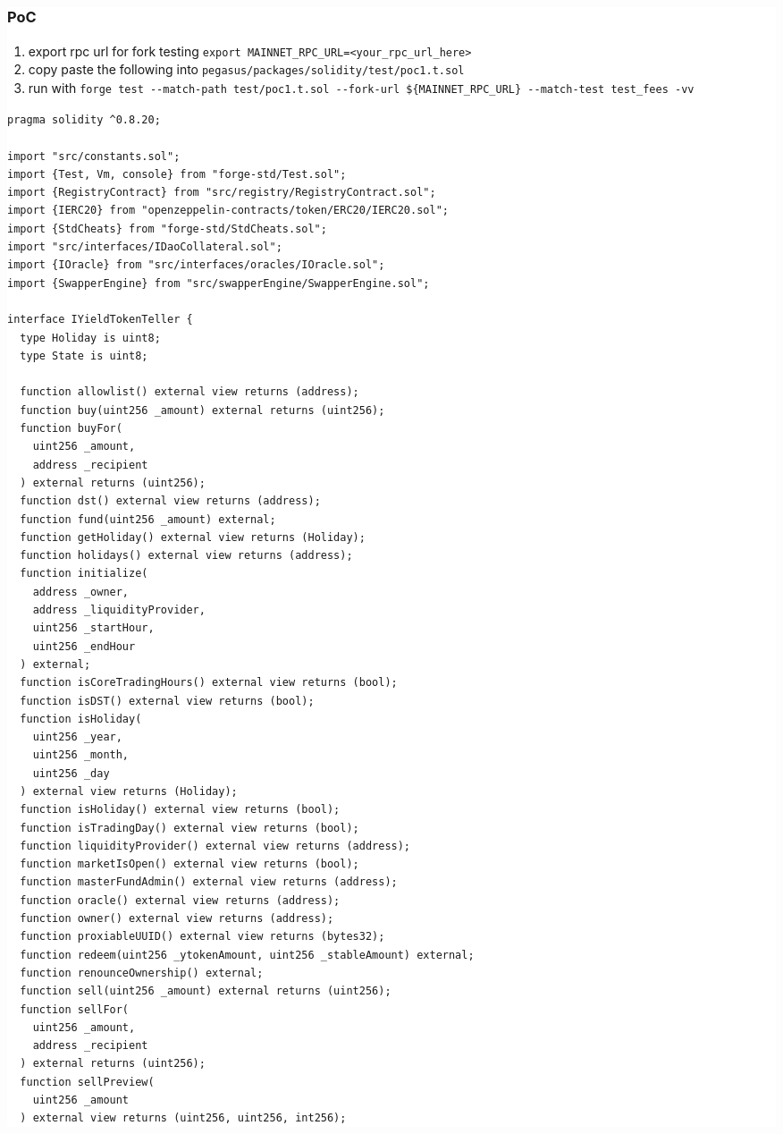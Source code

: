 ### PoC

1. export rpc url for fork testing `export MAINNET_RPC_URL=<your_rpc_url_here>`
2. copy paste the following into `pegasus/packages/solidity/test/poc1.t.sol`
3. run with `forge test --match-path test/poc1.t.sol --fork-url ${MAINNET_RPC_URL} --match-test test_fees -vv`

```solidity
pragma solidity ^0.8.20;

import "src/constants.sol";
import {Test, Vm, console} from "forge-std/Test.sol";
import {RegistryContract} from "src/registry/RegistryContract.sol";
import {IERC20} from "openzeppelin-contracts/token/ERC20/IERC20.sol";
import {StdCheats} from "forge-std/StdCheats.sol";
import "src/interfaces/IDaoCollateral.sol";
import {IOracle} from "src/interfaces/oracles/IOracle.sol";
import {SwapperEngine} from "src/swapperEngine/SwapperEngine.sol";

interface IYieldTokenTeller {
  type Holiday is uint8;
  type State is uint8;

  function allowlist() external view returns (address);
  function buy(uint256 _amount) external returns (uint256);
  function buyFor(
    uint256 _amount,
    address _recipient
  ) external returns (uint256);
  function dst() external view returns (address);
  function fund(uint256 _amount) external;
  function getHoliday() external view returns (Holiday);
  function holidays() external view returns (address);
  function initialize(
    address _owner,
    address _liquidityProvider,
    uint256 _startHour,
    uint256 _endHour
  ) external;
  function isCoreTradingHours() external view returns (bool);
  function isDST() external view returns (bool);
  function isHoliday(
    uint256 _year,
    uint256 _month,
    uint256 _day
  ) external view returns (Holiday);
  function isHoliday() external view returns (bool);
  function isTradingDay() external view returns (bool);
  function liquidityProvider() external view returns (address);
  function marketIsOpen() external view returns (bool);
  function masterFundAdmin() external view returns (address);
  function oracle() external view returns (address);
  function owner() external view returns (address);
  function proxiableUUID() external view returns (bytes32);
  function redeem(uint256 _ytokenAmount, uint256 _stableAmount) external;
  function renounceOwnership() external;
  function sell(uint256 _amount) external returns (uint256);
  function sellFor(
    uint256 _amount,
    address _recipient
  ) external returns (uint256);
  function sellPreview(
    uint256 _amount
  ) external view returns (uint256, uint256, int256);
```